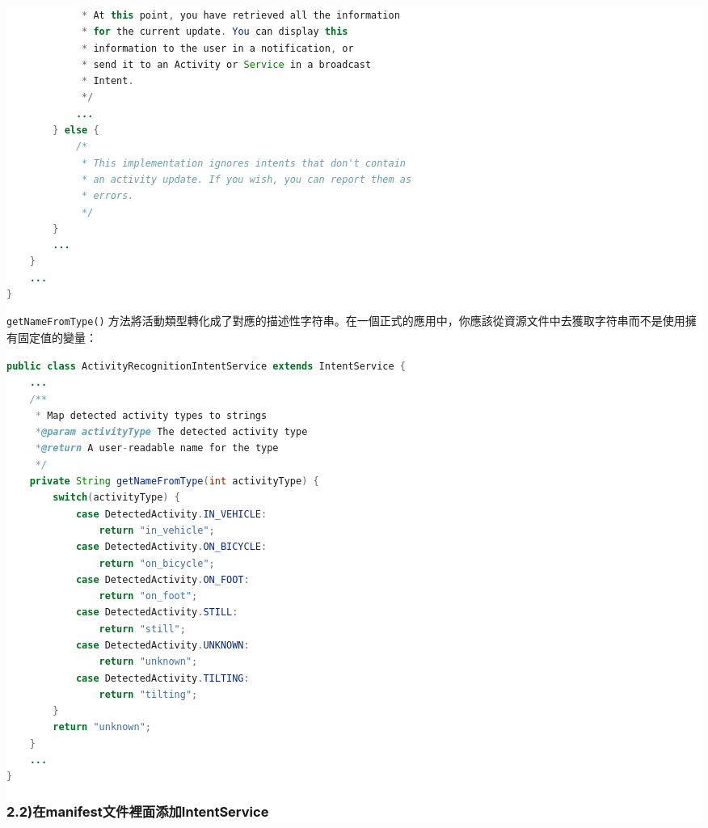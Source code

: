 ```java
             * At this point, you have retrieved all the information
             * for the current update. You can display this
             * information to the user in a notification, or
             * send it to an Activity or Service in a broadcast
             * Intent.
             */
            ...
        } else {
            /*
             * This implementation ignores intents that don't contain
             * an activity update. If you wish, you can report them as
             * errors.
             */
        }
        ...
    }
    ...
}
```

`getNameFromType()` 方法將活動類型轉化成了對應的描述性字符串。在一個正式的應用中，你應該從資源文件中去獲取字符串而不是使用擁有固定值的變量：

```java
public class ActivityRecognitionIntentService extends IntentService {
    ...
    /**
     * Map detected activity types to strings
     *@param activityType The detected activity type
     *@return A user-readable name for the type
     */
    private String getNameFromType(int activityType) {
        switch(activityType) {
            case DetectedActivity.IN_VEHICLE:
                return "in_vehicle";
            case DetectedActivity.ON_BICYCLE:
                return "on_bicycle";
            case DetectedActivity.ON_FOOT:
                return "on_foot";
            case DetectedActivity.STILL:
                return "still";
            case DetectedActivity.UNKNOWN:
                return "unknown";
            case DetectedActivity.TILTING:
                return "tilting";
        }
        return "unknown";
    }
    ...
}
```


### 2.2)在manifest文件裡面添加IntentService
